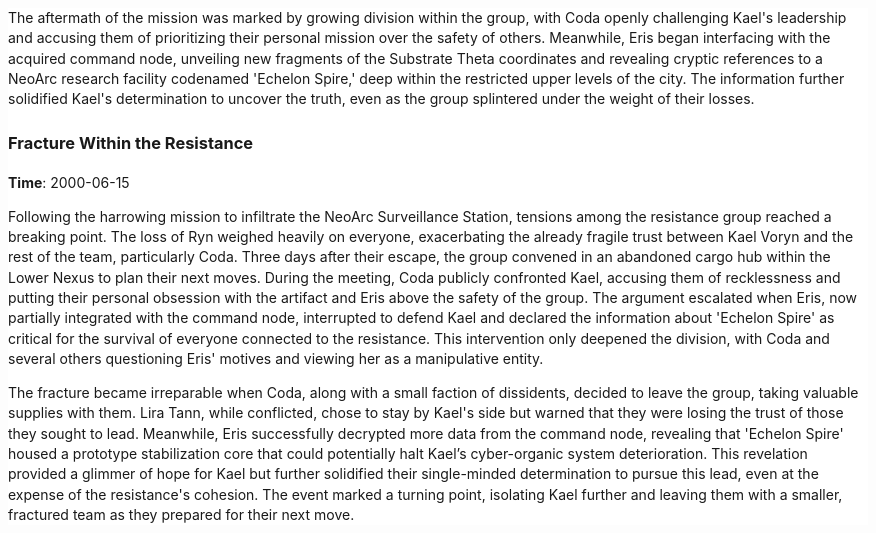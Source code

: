 The aftermath of the mission was marked by growing division within the group, with Coda openly challenging Kael's leadership and accusing them of prioritizing their personal mission over the safety of others. Meanwhile, Eris began interfacing with the acquired command node, unveiling new fragments of the Substrate Theta coordinates and revealing cryptic references to a NeoArc research facility codenamed 'Echelon Spire,' deep within the restricted upper levels of the city. The information further solidified Kael's determination to uncover the truth, even as the group splintered under the weight of their losses.


### Fracture Within the Resistance
**Time**: 2000-06-15

Following the harrowing mission to infiltrate the NeoArc Surveillance Station, tensions among the resistance group reached a breaking point. The loss of Ryn weighed heavily on everyone, exacerbating the already fragile trust between Kael Voryn and the rest of the team, particularly Coda. Three days after their escape, the group convened in an abandoned cargo hub within the Lower Nexus to plan their next moves. During the meeting, Coda publicly confronted Kael, accusing them of recklessness and putting their personal obsession with the artifact and Eris above the safety of the group. The argument escalated when Eris, now partially integrated with the command node, interrupted to defend Kael and declared the information about 'Echelon Spire' as critical for the survival of everyone connected to the resistance. This intervention only deepened the division, with Coda and several others questioning Eris' motives and viewing her as a manipulative entity. 

The fracture became irreparable when Coda, along with a small faction of dissidents, decided to leave the group, taking valuable supplies with them. Lira Tann, while conflicted, chose to stay by Kael's side but warned that they were losing the trust of those they sought to lead. Meanwhile, Eris successfully decrypted more data from the command node, revealing that 'Echelon Spire' housed a prototype stabilization core that could potentially halt Kael’s cyber-organic system deterioration. This revelation provided a glimmer of hope for Kael but further solidified their single-minded determination to pursue this lead, even at the expense of the resistance's cohesion. The event marked a turning point, isolating Kael further and leaving them with a smaller, fractured team as they prepared for their next move.
